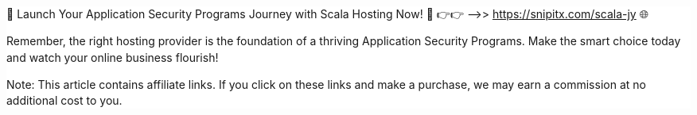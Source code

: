 🚀 Launch Your Application Security Programs Journey with Scala Hosting Now! 🌟
👉👉 -->> https://snipitx.com/scala-jy 🌐

Remember, the right hosting provider is the foundation of a thriving Application Security Programs. Make the smart choice today and watch your online business flourish!

Note: This article contains affiliate links. If you click on these links and make a purchase, we may earn a commission at no additional cost to you.